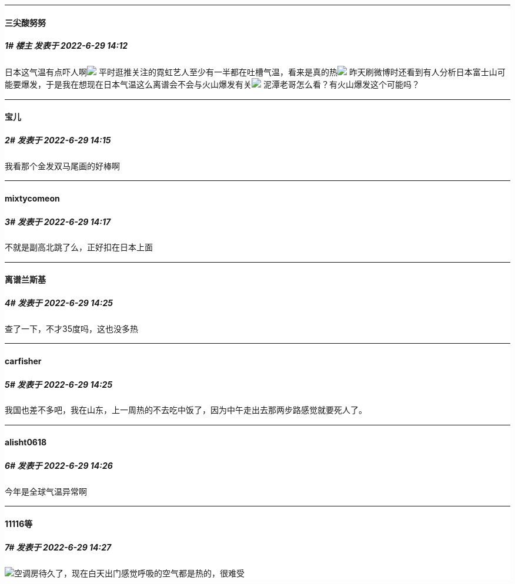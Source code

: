 

*****

####  三尖酸努努  
##### 1#       楼主       发表于 2022-6-29 14:12

日本这气温有点吓人啊<img src="https://p.sda1.dev/6/a241f312c147aa89d6e11d48f2903be5/CMP_20220629140911729.jpg" referrerpolicy="no-referrer">
平时逛推关注的霓虹艺人至少有一半都在吐槽气温，看来是真的热<img src="https://p.sda1.dev/6/52743f0bb1ad00d549509ed8bce5d6f4/CMP_20220629141049225.png" referrerpolicy="no-referrer">
昨天刷微博时还看到有人分析日本富士山可能要爆发，于是我在想现在日本气温这么离谱会不会与火山爆发有关<img src="https://p.sda1.dev/6/44674609c2257248e5dd1529196989a6/-36f6b8c70bebcfa6.jpg" referrerpolicy="no-referrer">
泥潭老哥怎么看？有火山爆发这个可能吗？

*****

####  宝儿  
##### 2#       发表于 2022-6-29 14:15

我看那个金发双马尾画的好棒啊

*****

####  mixtycomeon  
##### 3#       发表于 2022-6-29 14:17

不就是副高北跳了么，正好扣在日本上面

*****

####  离谱兰斯基  
##### 4#       发表于 2022-6-29 14:25

查了一下，不才35度吗，这也没多热

*****

####  carfisher  
##### 5#       发表于 2022-6-29 14:25

我国也差不多吧，我在山东，上一周热的不去吃中饭了，因为中午走出去那两步路感觉就要死人了。

*****

####  alisht0618  
##### 6#       发表于 2022-6-29 14:26

今年是全球气温异常啊

*****

####  11116等  
##### 7#       发表于 2022-6-29 14:27

<img src="https://static.saraba1st.com/image/smiley/face2017/124.png" referrerpolicy="no-referrer">空调房待久了，现在白天出门感觉呼吸的空气都是热的，很难受

